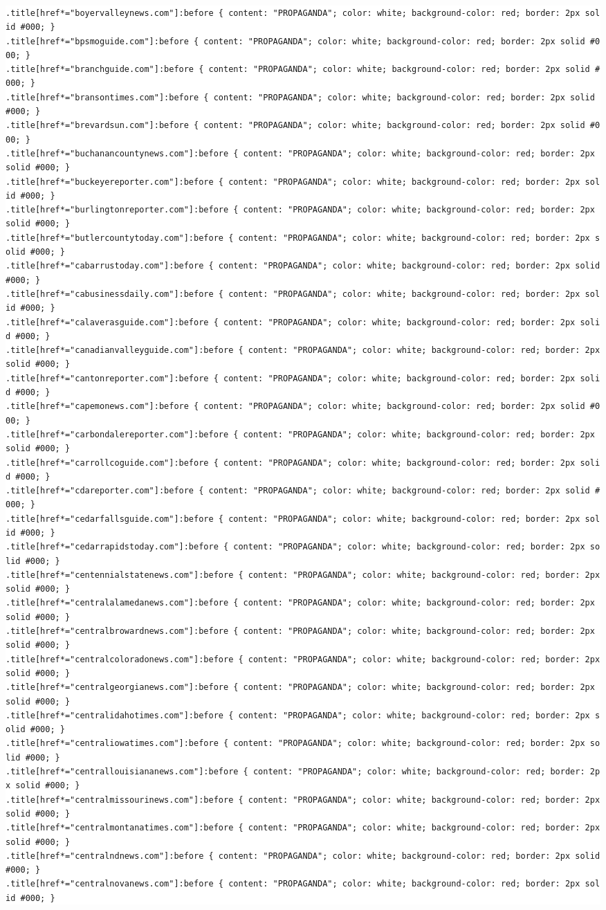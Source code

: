     .title[href*="boyervalleynews.com"]:before { content: "PROPAGANDA"; color: white; background-color: red; border: 2px solid #000; }
    .title[href*="bpsmoguide.com"]:before { content: "PROPAGANDA"; color: white; background-color: red; border: 2px solid #000; }
    .title[href*="branchguide.com"]:before { content: "PROPAGANDA"; color: white; background-color: red; border: 2px solid #000; }
    .title[href*="bransontimes.com"]:before { content: "PROPAGANDA"; color: white; background-color: red; border: 2px solid #000; }
    .title[href*="brevardsun.com"]:before { content: "PROPAGANDA"; color: white; background-color: red; border: 2px solid #000; }
    .title[href*="buchanancountynews.com"]:before { content: "PROPAGANDA"; color: white; background-color: red; border: 2px solid #000; }
    .title[href*="buckeyereporter.com"]:before { content: "PROPAGANDA"; color: white; background-color: red; border: 2px solid #000; }
    .title[href*="burlingtonreporter.com"]:before { content: "PROPAGANDA"; color: white; background-color: red; border: 2px solid #000; }
    .title[href*="butlercountytoday.com"]:before { content: "PROPAGANDA"; color: white; background-color: red; border: 2px solid #000; }
    .title[href*="cabarrustoday.com"]:before { content: "PROPAGANDA"; color: white; background-color: red; border: 2px solid #000; }
    .title[href*="cabusinessdaily.com"]:before { content: "PROPAGANDA"; color: white; background-color: red; border: 2px solid #000; }
    .title[href*="calaverasguide.com"]:before { content: "PROPAGANDA"; color: white; background-color: red; border: 2px solid #000; }
    .title[href*="canadianvalleyguide.com"]:before { content: "PROPAGANDA"; color: white; background-color: red; border: 2px solid #000; }
    .title[href*="cantonreporter.com"]:before { content: "PROPAGANDA"; color: white; background-color: red; border: 2px solid #000; }
    .title[href*="capemonews.com"]:before { content: "PROPAGANDA"; color: white; background-color: red; border: 2px solid #000; }
    .title[href*="carbondalereporter.com"]:before { content: "PROPAGANDA"; color: white; background-color: red; border: 2px solid #000; }
    .title[href*="carrollcoguide.com"]:before { content: "PROPAGANDA"; color: white; background-color: red; border: 2px solid #000; }
    .title[href*="cdareporter.com"]:before { content: "PROPAGANDA"; color: white; background-color: red; border: 2px solid #000; }
    .title[href*="cedarfallsguide.com"]:before { content: "PROPAGANDA"; color: white; background-color: red; border: 2px solid #000; }
    .title[href*="cedarrapidstoday.com"]:before { content: "PROPAGANDA"; color: white; background-color: red; border: 2px solid #000; }
    .title[href*="centennialstatenews.com"]:before { content: "PROPAGANDA"; color: white; background-color: red; border: 2px solid #000; }
    .title[href*="centralalamedanews.com"]:before { content: "PROPAGANDA"; color: white; background-color: red; border: 2px solid #000; }
    .title[href*="centralbrowardnews.com"]:before { content: "PROPAGANDA"; color: white; background-color: red; border: 2px solid #000; }
    .title[href*="centralcoloradonews.com"]:before { content: "PROPAGANDA"; color: white; background-color: red; border: 2px solid #000; }
    .title[href*="centralgeorgianews.com"]:before { content: "PROPAGANDA"; color: white; background-color: red; border: 2px solid #000; }
    .title[href*="centralidahotimes.com"]:before { content: "PROPAGANDA"; color: white; background-color: red; border: 2px solid #000; }
    .title[href*="centraliowatimes.com"]:before { content: "PROPAGANDA"; color: white; background-color: red; border: 2px solid #000; }
    .title[href*="centrallouisiananews.com"]:before { content: "PROPAGANDA"; color: white; background-color: red; border: 2px solid #000; }
    .title[href*="centralmissourinews.com"]:before { content: "PROPAGANDA"; color: white; background-color: red; border: 2px solid #000; }
    .title[href*="centralmontanatimes.com"]:before { content: "PROPAGANDA"; color: white; background-color: red; border: 2px solid #000; }
    .title[href*="centralndnews.com"]:before { content: "PROPAGANDA"; color: white; background-color: red; border: 2px solid #000; }
    .title[href*="centralnovanews.com"]:before { content: "PROPAGANDA"; color: white; background-color: red; border: 2px solid #000; }
